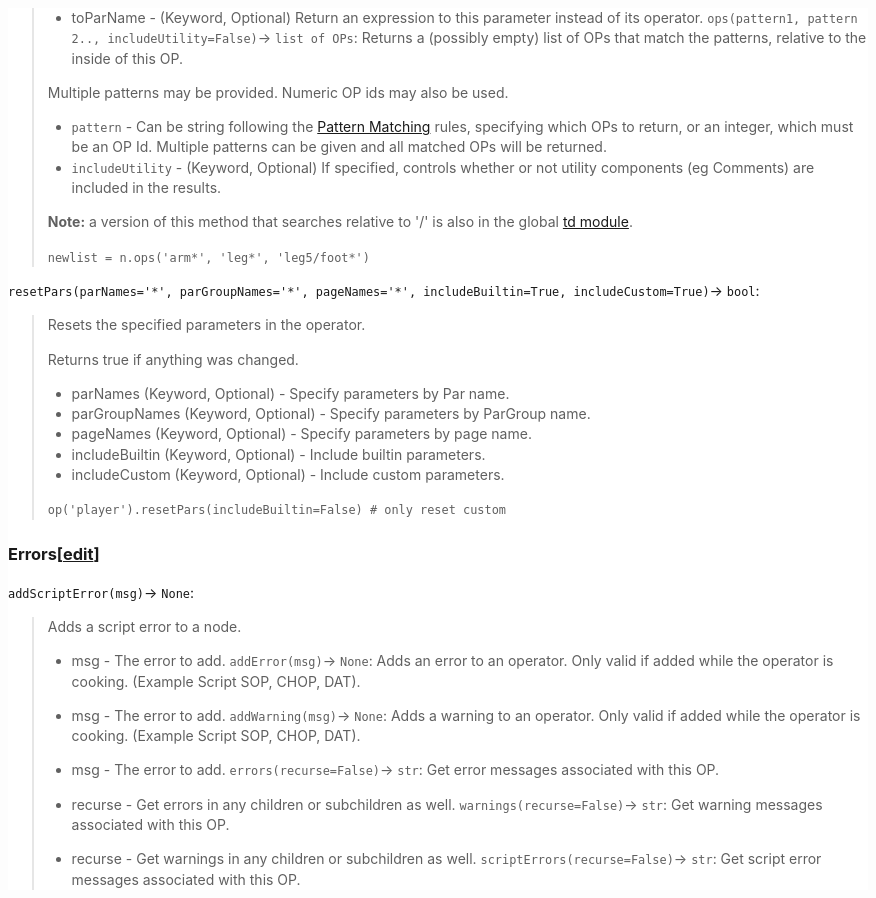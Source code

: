 > * toParName - (Keyword, Optional) Return an expression to this parameter instead of its operator.
`ops(pattern1, pattern2.., includeUtility=False)`→ `list of OPs`:
> Returns a (possibly empty) list of OPs that match the patterns, relative to the inside of this OP.
> 
> Multiple patterns may be provided. Numeric OP ids may also be used.
> 
> * `pattern` - Can be string following the [Pattern Matching](Pattern_Matching.html "Pattern Matching") rules, specifying which OPs to return, or an integer, which must be an OP Id. Multiple patterns can be given and all matched OPs will be returned.
> * `includeUtility` - (Keyword, Optional) If specified, controls whether or not utility components (eg Comments) are included in the results.
> 
> **Note:** a version of this method that searches relative to '/' is also in the global [td module](Td_Module.html "Td Module").
> 
> ```
> newlist = n.ops('arm*', 'leg*', 'leg5/foot*')
> 
> ```
`resetPars(parNames='*', parGroupNames='*', pageNames='*', includeBuiltin=True, includeCustom=True)`→ `bool`:
> Resets the specified parameters in the operator.
> 
> Returns true if anything was changed.
> 
> * parNames (Keyword, Optional) - Specify parameters by Par name.
> * parGroupNames (Keyword, Optional) - Specify parameters by ParGroup name.
> * pageNames (Keyword, Optional) - Specify parameters by page name.
> * includeBuiltin (Keyword, Optional) - Include builtin parameters.
> * includeCustom (Keyword, Optional) - Include custom parameters.
> 
> ```
> op('player').resetPars(includeBuiltin=False) # only reset custom
> 
> ```
### Errors[[edit](https://docs.derivative.ca/index.php?title=Template:SubSection&action=edit&section=T-1 "Edit section: Errors")]
`addScriptError(msg)`→ `None`:
> Adds a script error to a node.
> 
> * msg - The error to add.
`addError(msg)`→ `None`:
> Adds an error to an operator. Only valid if added while the operator is cooking. (Example Script SOP, CHOP, DAT).
> 
> * msg - The error to add.
`addWarning(msg)`→ `None`:
> Adds a warning to an operator. Only valid if added while the operator is cooking. (Example Script SOP, CHOP, DAT).
> 
> * msg - The error to add.
`errors(recurse=False)`→ `str`:
> Get error messages associated with this OP.
> 
> * recurse - Get errors in any children or subchildren as well.
`warnings(recurse=False)`→ `str`:
> Get warning messages associated with this OP.
> 
> * recurse - Get warnings in any children or subchildren as well.
`scriptErrors(recurse=False)`→ `str`:
> Get script error messages associated with this OP.